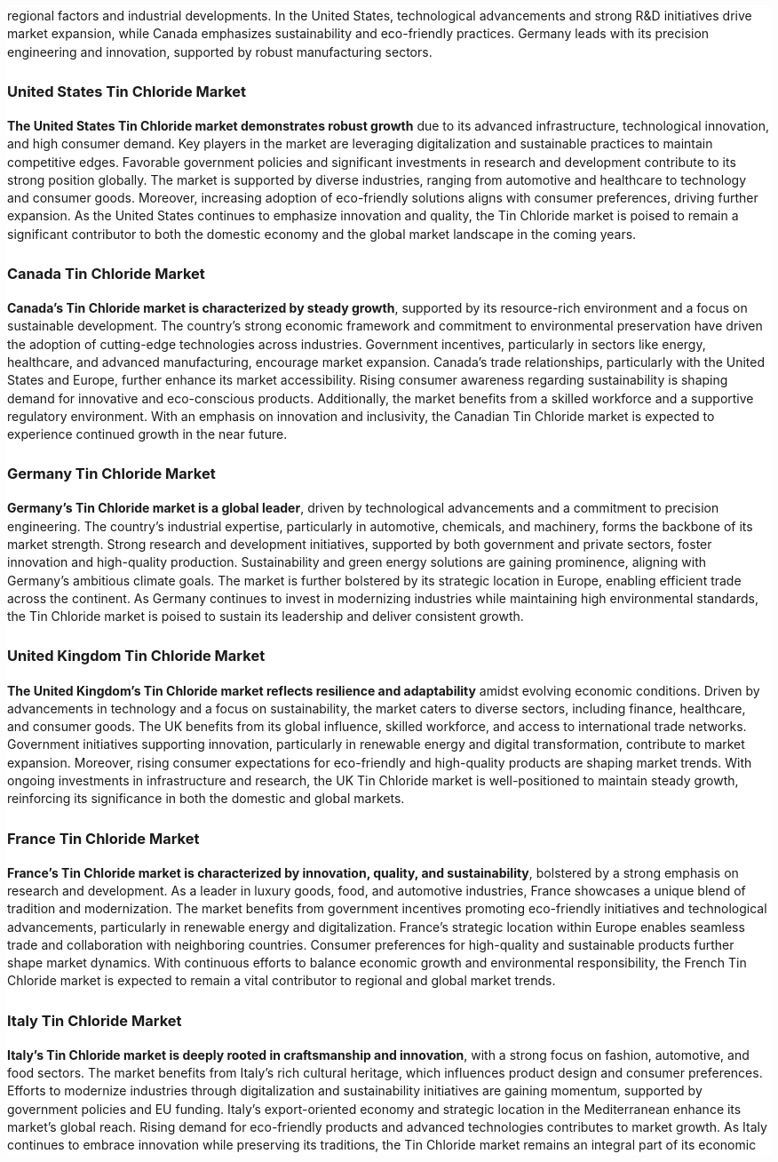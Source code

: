 regional factors and industrial developments. In the United States, technological advancements and strong R&amp;D initiatives drive market expansion, while Canada emphasizes sustainability and eco-friendly practices. Germany leads with its precision engineering and innovation, supported by robust manufacturing sectors.</span></em></p></blockquote><h3><strong>United States Tin Chloride  Market</strong></h3><p><strong>The United States Tin Chloride  market demonstrates robust growth</strong> due to its advanced infrastructure, technological innovation, and high consumer demand. Key players in the market are leveraging digitalization and sustainable practices to maintain competitive edges. Favorable government policies and significant investments in research and development contribute to its strong position globally. The market is supported by diverse industries, ranging from automotive and healthcare to technology and consumer goods. Moreover, increasing adoption of eco-friendly solutions aligns with consumer preferences, driving further expansion. As the United States continues to emphasize innovation and quality, the Tin Chloride  market is poised to remain a significant contributor to both the domestic economy and the global market landscape in the coming years.</p><h3><strong>Canada Tin Chloride  Market</strong></h3><p><strong>Canada&rsquo;s Tin Chloride  market is characterized by steady growth</strong>, supported by its resource-rich environment and a focus on sustainable development. The country&rsquo;s strong economic framework and commitment to environmental preservation have driven the adoption of cutting-edge technologies across industries. Government incentives, particularly in sectors like energy, healthcare, and advanced manufacturing, encourage market expansion. Canada&rsquo;s trade relationships, particularly with the United States and Europe, further enhance its market accessibility. Rising consumer awareness regarding sustainability is shaping demand for innovative and eco-conscious products. Additionally, the market benefits from a skilled workforce and a supportive regulatory environment. With an emphasis on innovation and inclusivity, the Canadian Tin Chloride  market is expected to experience continued growth in the near future.</p><h3><strong>Germany Tin Chloride  Market</strong></h3><p><strong>Germany&rsquo;s Tin Chloride  market is a global leader</strong>, driven by technological advancements and a commitment to precision engineering. The country&rsquo;s industrial expertise, particularly in automotive, chemicals, and machinery, forms the backbone of its market strength. Strong research and development initiatives, supported by both government and private sectors, foster innovation and high-quality production. Sustainability and green energy solutions are gaining prominence, aligning with Germany&rsquo;s ambitious climate goals. The market is further bolstered by its strategic location in Europe, enabling efficient trade across the continent. As Germany continues to invest in modernizing industries while maintaining high environmental standards, the Tin Chloride  market is poised to sustain its leadership and deliver consistent growth.</p><h3><strong>United Kingdom Tin Chloride  Market</strong></h3><p><strong>The United Kingdom&rsquo;s Tin Chloride  market reflects resilience and adaptability</strong> amidst evolving economic conditions. Driven by advancements in technology and a focus on sustainability, the market caters to diverse sectors, including finance, healthcare, and consumer goods. The UK benefits from its global influence, skilled workforce, and access to international trade networks. Government initiatives supporting innovation, particularly in renewable energy and digital transformation, contribute to market expansion. Moreover, rising consumer expectations for eco-friendly and high-quality products are shaping market trends. With ongoing investments in infrastructure and research, the UK Tin Chloride  market is well-positioned to maintain steady growth, reinforcing its significance in both the domestic and global markets.</p><h3><strong>France Tin Chloride  Market</strong></h3><p><strong>France&rsquo;s Tin Chloride  market is characterized by innovation, quality, and sustainability</strong>, bolstered by a strong emphasis on research and development. As a leader in luxury goods, food, and automotive industries, France showcases a unique blend of tradition and modernization. The market benefits from government incentives promoting eco-friendly initiatives and technological advancements, particularly in renewable energy and digitalization. France&rsquo;s strategic location within Europe enables seamless trade and collaboration with neighboring countries. Consumer preferences for high-quality and sustainable products further shape market dynamics. With continuous efforts to balance economic growth and environmental responsibility, the French Tin Chloride  market is expected to remain a vital contributor to regional and global market trends.</p><h3><strong>Italy Tin Chloride  Market</strong></h3><p><strong>Italy&rsquo;s Tin Chloride  market is deeply rooted in craftsmanship and innovation</strong>, with a strong focus on fashion, automotive, and food sectors. The market benefits from Italy&rsquo;s rich cultural heritage, which influences product design and consumer preferences. Efforts to modernize industries through digitalization and sustainability initiatives are gaining momentum, supported by government policies and EU funding. Italy&rsquo;s export-oriented economy and strategic location in the Mediterranean enhance its market&rsquo;s global reach. Rising demand for eco-friendly products and advanced technologies contributes to market growth. As Italy continues to embrace innovation while preserving its traditions, the Tin Chloride  market remains an integral part of its economic